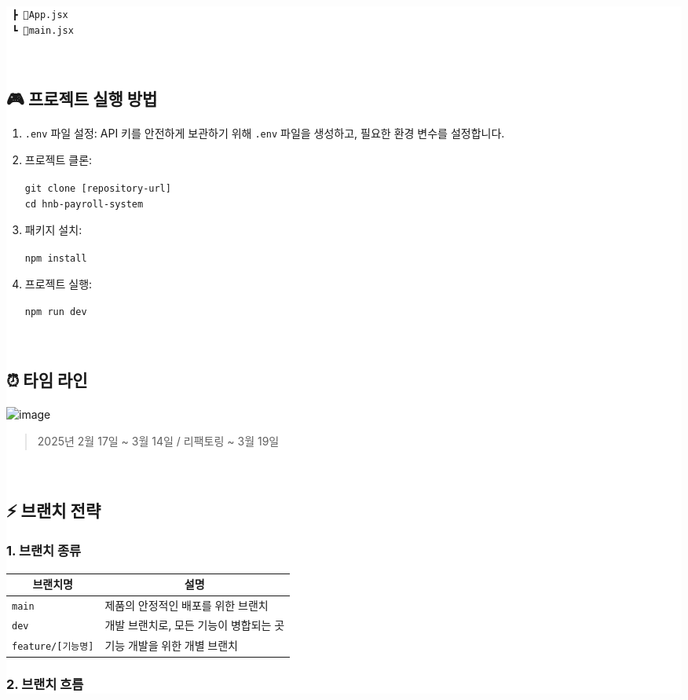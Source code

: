 ```
 ┣ 📜App.jsx
 ┗ 📜main.jsx

```

&nbsp;

## 🎮 프로젝트 실행 방법

1. `.env` 파일 설정: API 키를 안전하게 보관하기 위해 `.env` 파일을 생성하고, 필요한 환경 변수를 설정합니다.
2. 프로젝트 클론:

   ```
   git clone [repository-url]
   cd hnb-payroll-system

   ```

3. 패키지 설치:

   ```
   npm install

   ```

4. 프로젝트 실행:

   ```
   npm run dev

   ```

&nbsp;

## ⏰ 타임 라인

![image](https://github.com/user-attachments/assets/5afcd389-a246-45aa-bda6-6168ae11cd75)

> 2025년 2월 17일 ~ 3월 14일 / 리팩토링 ~ 3월 19일

&nbsp;

## ⚡ 브랜치 전략

### 1. 브랜치 종류

| 브랜치명           | 설명                                   |
| ------------------ | -------------------------------------- |
| `main`             | 제품의 안정적인 배포를 위한 브랜치     |
| `dev`              | 개발 브랜치로, 모든 기능이 병합되는 곳 |
| `feature/[기능명]` | 기능 개발을 위한 개별 브랜치           |

### 2. 브랜치 흐름
